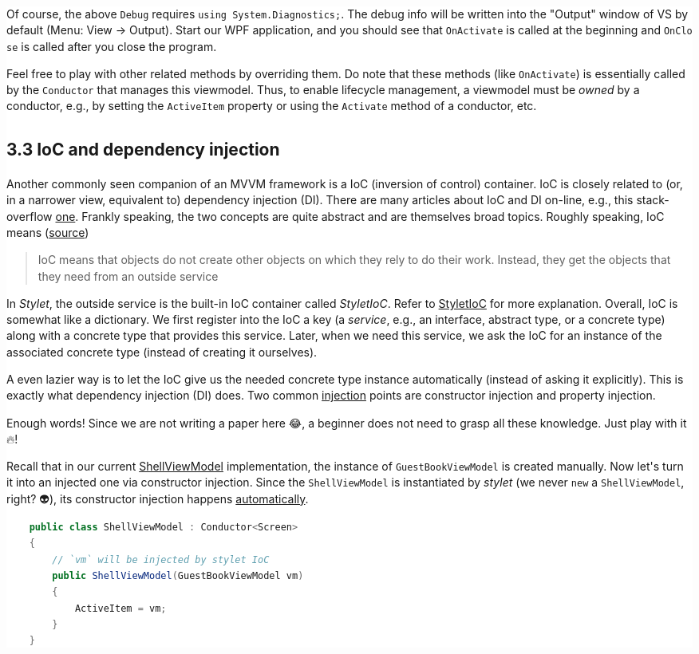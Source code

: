 Of course, the above `Debug` requires `using System.Diagnostics;`. The debug info will be written into the "Output" window of VS by default (Menu: View -> Output). Start our WPF application, and you should see that `OnActivate` is called at the beginning and `OnClose` is called after you close the program.

Feel free to play with other related methods by overriding them. Do note that these methods (like `OnActivate`) is essentially called by the `Conductor` that manages this viewmodel. Thus, to enable lifecycle management, a viewmodel must be *owned* by a conductor, e.g., by setting the `ActiveItem` property or using the `Activate` method of a conductor, etc.


## 3.3 IoC and dependency injection
Another commonly seen companion of an MVVM framework is a IoC (inversion of control) container. IoC is closely related to (or, in a narrower view, equivalent to) dependency injection (DI). There are many articles about IoC and DI on-line, e.g., this stack-overflow [one](https://stackoverflow.com/questions/3058/what-is-inversion-of-control). Frankly speaking, the two concepts are quite abstract and are themselves broad topics. Roughly speaking, IoC means ([source](https://stackoverflow.com/a/31828292))
> IoC means that objects do not create other objects on which they rely to do their work. Instead, they get the objects that they need from an outside service 

In *Stylet*, the outside service is the built-in IoC container called *StyletIoC*. Refer to [StyletIoC](https://github.com/canton7/Stylet/wiki/StyletIoC-Introduction) for more explanation. Overall, IoC is somewhat like a dictionary. We first register into the IoC a key (a *service*, e.g., an interface, abstract type, or a concrete type) along with a concrete type that provides this service. Later, when we need this service, we ask the IoC for an instance of the associated concrete type (instead of creating it ourselves). 

A even lazier way is to let the IoC give us the needed concrete type instance automatically (instead of asking it explicitly). This is exactly what dependency injection (DI) does. Two common [injection](https://github.com/canton7/Stylet/wiki/StyletIoC-Injection) points are constructor injection and property injection. 

Enough words! Since we are not writing a paper here 😂, a beginner does not need to grasp all these knowledge. Just play with it 🔥!


Recall that in our current [ShellViewModel](#activeitem) implementation, the instance of `GuestBookViewModel` is created manually. Now let's turn it into an injected one via constructor injection. Since the `ShellViewModel` is instantiated by *stylet* (we never `new` a `ShellViewModel`, right? 👽), its constructor injection happens [automatically](https://github.com/canton7/Stylet/wiki/StyletIoC-Injection).

 
```csharp
    public class ShellViewModel : Conductor<Screen>
    {
        // `vm` will be injected by stylet IoC
        public ShellViewModel(GuestBookViewModel vm)
        {
            ActiveItem = vm;
        }
    }
```
